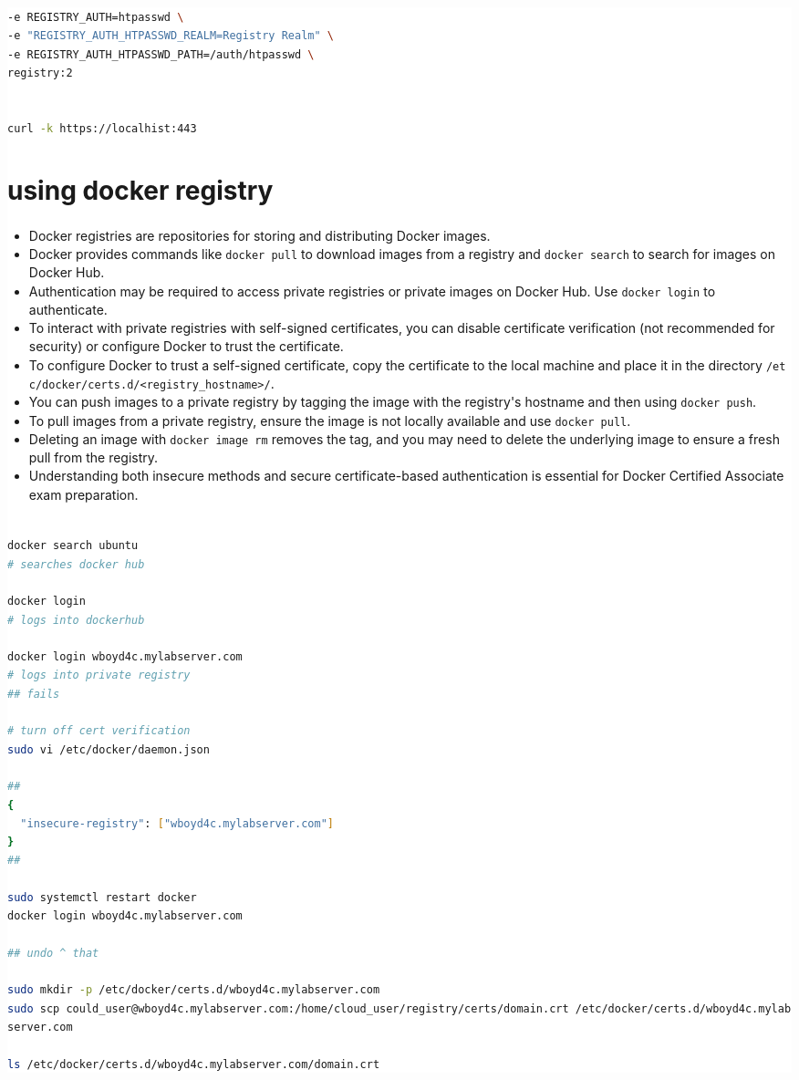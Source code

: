 ```bash
-e REGISTRY_AUTH=htpasswd \
-e "REGISTRY_AUTH_HTPASSWD_REALM=Registry Realm" \
-e REGISTRY_AUTH_HTPASSWD_PATH=/auth/htpasswd \
registry:2


curl -k https://localhist:443

```

# using docker registry

* Docker registries are repositories for storing and distributing Docker images.
* Docker provides commands like `docker pull` to download images from a registry and `docker search` to search for images on Docker Hub.
* Authentication may be required to access private registries or private images on Docker Hub. Use `docker login` to authenticate.
* To interact with private registries with self-signed certificates, you can disable certificate verification (not recommended for security) or configure Docker to trust the certificate.
* To configure Docker to trust a self-signed certificate, copy the certificate to the local machine and place it in the directory `/etc/docker/certs.d/<registry_hostname>/`.
* You can push images to a private registry by tagging the image with the registry's hostname and then using `docker push`.
* To pull images from a private registry, ensure the image is not locally available and use `docker pull`.
* Deleting an image with `docker image rm` removes the tag, and you may need to delete the underlying image to ensure a fresh pull from the registry.
* Understanding both insecure methods and secure certificate-based authentication is essential for Docker Certified Associate exam preparation.




```bash

docker search ubuntu
# searches docker hub

docker login
# logs into dockerhub

docker login wboyd4c.mylabserver.com
# logs into private registry 
## fails

# turn off cert verification
sudo vi /etc/docker/daemon.json

##
{
  "insecure-registry": ["wboyd4c.mylabserver.com"]
}
##

sudo systemctl restart docker 
docker login wboyd4c.mylabserver.com

## undo ^ that

sudo mkdir -p /etc/docker/certs.d/wboyd4c.mylabserver.com
sudo scp could_user@wboyd4c.mylabserver.com:/home/cloud_user/registry/certs/domain.crt /etc/docker/certs.d/wboyd4c.mylabserver.com

ls /etc/docker/certs.d/wboyd4c.mylabserver.com/domain.crt
```